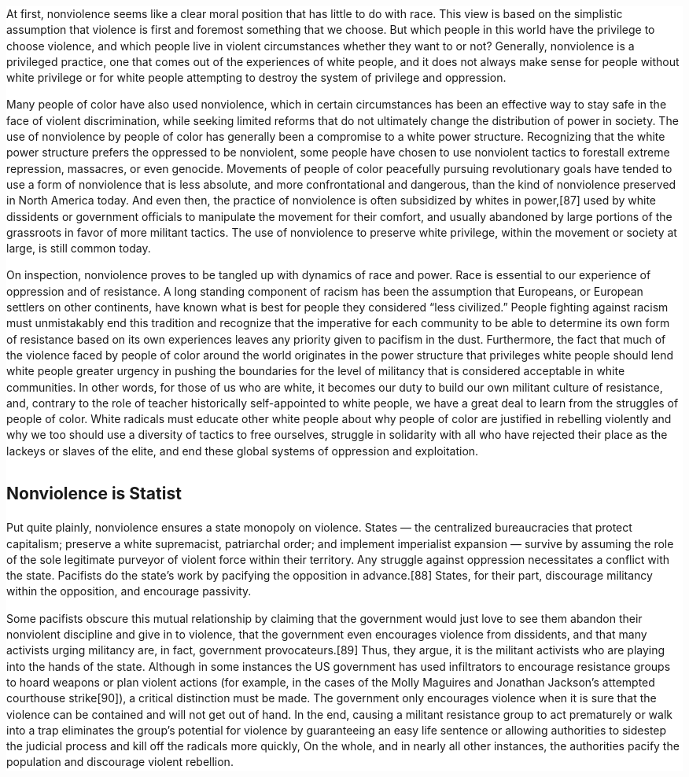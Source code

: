 At first, nonviolence seems like a clear moral position that has little to do with race. This view is based on the simplistic assumption that violence is first and foremost something that we choose. But which people in this world have the privilege to choose violence, and which people live in violent circumstances whether they want to or not? Generally, nonviolence is a privileged practice, one that comes out of the experiences of white people, and it does not always make sense for people without white privilege or for white people attempting to destroy the system of privilege and oppression.

Many people of color have also used nonviolence, which in certain circumstances has been an effective way to stay safe in the face of violent discrimination, while seeking limited reforms that do not ultimately change the distribution of power in society. The use of nonviolence by people of color has generally been a compromise to a white power structure. Recognizing that the white power structure prefers the oppressed to be nonviolent, some people have chosen to use nonviolent tactics to forestall extreme repression, massacres, or even genocide. Movements of people of color peacefully pursuing revolutionary goals have tended to use a form of nonviolence that is less absolute, and more confrontational and dangerous, than the kind of nonviolence preserved in North America today. And even then, the practice of nonviolence is often subsidized by whites in power,[87] used by white dissidents or government officials to manipulate the movement for their comfort, and usually abandoned by large portions of the grassroots in favor of more militant tactics. The use of nonviolence to preserve white privilege, within the movement or society at large, is still common today.

On inspection, nonviolence proves to be tangled up with dynamics of race and power. Race is essential to our experience of oppression and of resistance. A long standing component of racism has been the assumption that Europeans, or European settlers on other continents, have known what is best for people they considered “less civilized.” People fighting against racism must unmistakably end this tradition and recognize that the imperative for each community to be able to determine its own form of resistance based on its own experiences leaves any priority given to pacifism in the dust. Furthermore, the fact that much of the violence faced by people of color around the world originates in the power structure that privileges white people should lend white people greater urgency in pushing the boundaries for the level of militancy that is considered acceptable in white communities. In other words, for those of us who are white, it becomes our duty to build our own militant culture of resistance, and, contrary to the role of teacher historically self-appointed to white people, we have a great deal to learn from the struggles of people of color. White radicals must educate other white people about why people of color are justified in rebelling violently and why we too should use a diversity of tactics to free ourselves, struggle in solidarity with all who have rejected their place as the lackeys or slaves of the elite, and end these global systems of oppression and exploitation.


## Nonviolence is Statist

Put quite plainly, nonviolence ensures a state monopoly on violence. States — the centralized bureaucracies that protect capitalism; preserve a white supremacist, patriarchal order; and implement imperialist expansion — survive by assuming the role of the sole legitimate purveyor of violent force within their territory. Any struggle against oppression necessitates a conflict with the state. Pacifists do the state’s work by pacifying the opposition in advance.[88] States, for their part, discourage militancy within the opposition, and encourage passivity.

Some pacifists obscure this mutual relationship by claiming that the government would just love to see them abandon their nonviolent discipline and give in to violence, that the government even encourages violence from dissidents, and that many activists urging militancy are, in fact, government provocateurs.[89] Thus, they argue, it is the militant activists who are playing into the hands of the state. Although in some instances the US government has used infiltrators to encourage resistance groups to hoard weapons or plan violent actions (for example, in the cases of the Molly Maguires and Jonathan Jackson’s attempted courthouse strike[90]), a critical distinction must be made. The government only encourages violence when it is sure that the violence can be contained and will not get out of hand. In the end, causing a militant resistance group to act prematurely or walk into a trap eliminates the group’s potential for violence by guaranteeing an easy life sentence or allowing authorities to sidestep the judicial process and kill off the radicals more quickly, On the whole, and in nearly all other instances, the authorities pacify the population and discourage violent rebellion.
